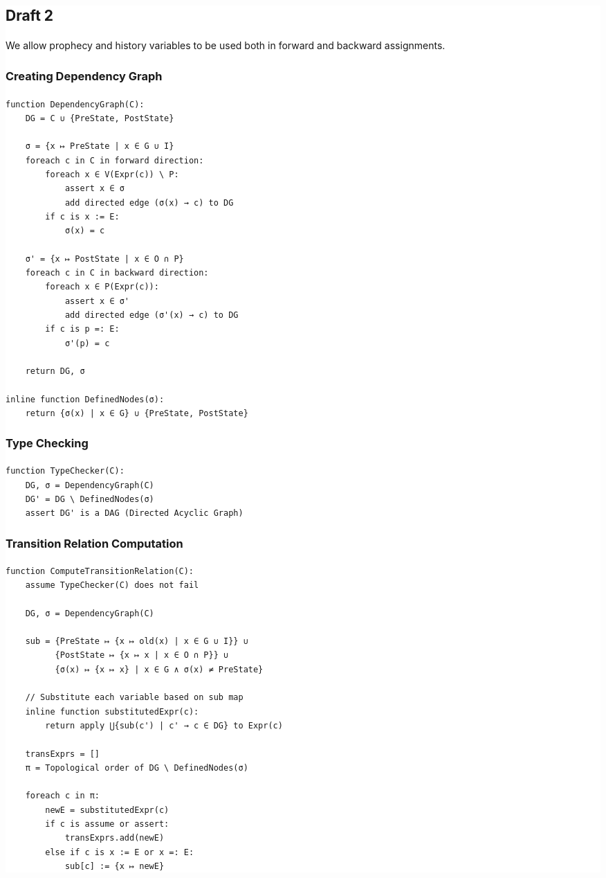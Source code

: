 ## Draft 2

We allow prophecy and history variables to be used both in forward and backward assignments.

### Creating Dependency Graph
```
function DependencyGraph(C):
    DG = C ∪ {PreState, PostState}

    σ = {x ↦ PreState | x ∈ G ∪ I}
    foreach c in C in forward direction:
        foreach x ∈ V(Expr(c)) \ P:
            assert x ∈ σ
            add directed edge (σ(x) → c) to DG
        if c is x := E:
            σ(x) = c

    σ' = {x ↦ PostState | x ∈ O ∩ P}
    foreach c in C in backward direction:
        foreach x ∈ P(Expr(c)):
            assert x ∈ σ'
            add directed edge (σ'(x) → c) to DG
        if c is p =: E:
            σ'(p) = c

    return DG, σ

inline function DefinedNodes(σ):
    return {σ(x) | x ∈ G} ∪ {PreState, PostState}
```

### Type Checking
```
function TypeChecker(C):
    DG, σ = DependencyGraph(C)
    DG' = DG \ DefinedNodes(σ)
    assert DG' is a DAG (Directed Acyclic Graph)
```

### Transition Relation Computation
```
function ComputeTransitionRelation(C):
    assume TypeChecker(C) does not fail

    DG, σ = DependencyGraph(C)

    sub = {PreState ↦ {x ↦ old(x) | x ∈ G ∪ I}} ∪
          {PostState ↦ {x ↦ x | x ∈ O ∩ P}} ∪
          {σ(x) ↦ {x ↦ x} | x ∈ G ∧ σ(x) ≠ PreState}

    // Substitute each variable based on sub map
    inline function substitutedExpr(c):
        return apply ⋃{sub(c') | c' → c ∈ DG} to Expr(c)

    transExprs = []
    π = Topological order of DG \ DefinedNodes(σ)

    foreach c in π:
        newE = substitutedExpr(c)
        if c is assume or assert:
            transExprs.add(newE)
        else if c is x := E or x =: E:
            sub[c] := {x ↦ newE}
```